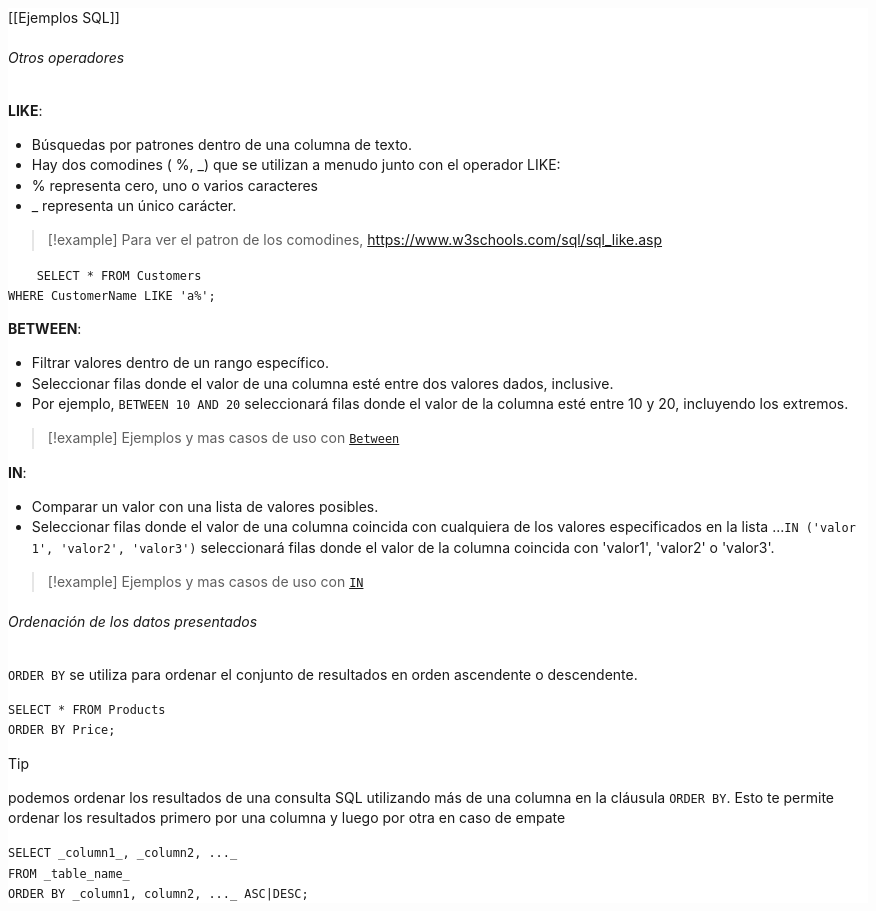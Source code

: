 
[[Ejemplos SQL]]
###### Otros operadores

**LIKE**:

- Búsquedas por patrones dentro de una columna de texto.
- Hay dos comodines  ( %, _) que se utilizan a menudo junto con el operador LIKE:
- % representa cero, uno o varios caracteres
 - _ representa un único carácter.

>[!example]
> Para ver el patron de los comodines, https://www.w3schools.com/sql/sql_like.asp

```plsql
	SELECT * FROM Customers  
WHERE CustomerName LIKE 'a%';
```

**BETWEEN**:

- Filtrar valores dentro de un rango específico.
- Seleccionar filas donde el valor de una columna esté entre dos valores dados, inclusive.
- Por ejemplo, `BETWEEN 10 AND 20` seleccionará filas donde el valor de la columna esté entre 10 y 20, incluyendo los extremos.

>[!example]
>Ejemplos y mas casos de uso con  [`Between`](https://www.w3schools.com/sql/sql_between.asp)

**IN**:

- Comparar un valor con una lista de valores posibles.
- Seleccionar filas donde el valor de una columna coincida con cualquiera de los valores especificados en la lista ...`IN ('valor1', 'valor2', 'valor3')` seleccionará filas donde el valor de la columna coincida con 'valor1', 'valor2' o 'valor3'.

>[!example]
>Ejemplos y mas casos de uso con  [`IN`](https://www.w3schools.com/sql/sql_in.asp)

###### Ordenación de los datos presentados

`ORDER BY` se utiliza para ordenar el conjunto de resultados en orden ascendente o descendente.

```plsql
SELECT * FROM Products  
ORDER BY Price;
```

>[!tip]
>podemos ordenar los resultados de una consulta SQL utilizando más de una columna en la cláusula `ORDER BY`. Esto te permite ordenar los resultados primero por una columna y luego por otra en caso de empate


```plsql
SELECT _column1_, _column2, ..._  
FROM _table_name_  
ORDER BY _column1, column2, ..._ ASC|DESC;
```
